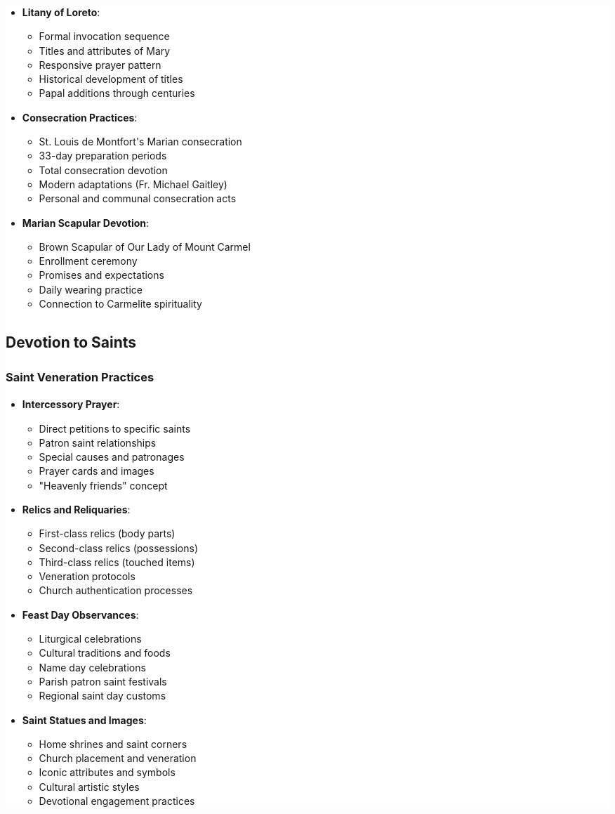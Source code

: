 - **Litany of Loreto**:
  - Formal invocation sequence
  - Titles and attributes of Mary
  - Responsive prayer pattern
  - Historical development of titles
  - Papal additions through centuries

- **Consecration Practices**:
  - St. Louis de Montfort's Marian consecration
  - 33-day preparation periods
  - Total consecration devotion
  - Modern adaptations (Fr. Michael Gaitley)
  - Personal and communal consecration acts

- **Marian Scapular Devotion**:
  - Brown Scapular of Our Lady of Mount Carmel
  - Enrollment ceremony
  - Promises and expectations
  - Daily wearing practice
  - Connection to Carmelite spirituality

## Devotion to Saints

### Saint Veneration Practices

- **Intercessory Prayer**:
  - Direct petitions to specific saints
  - Patron saint relationships
  - Special causes and patronages
  - Prayer cards and images
  - "Heavenly friends" concept

- **Relics and Reliquaries**:
  - First-class relics (body parts)
  - Second-class relics (possessions)
  - Third-class relics (touched items)
  - Veneration protocols
  - Church authentication processes

- **Feast Day Observances**:
  - Liturgical celebrations
  - Cultural traditions and foods
  - Name day celebrations
  - Parish patron saint festivals
  - Regional saint day customs

- **Saint Statues and Images**:
  - Home shrines and saint corners
  - Church placement and veneration
  - Iconic attributes and symbols
  - Cultural artistic styles
  - Devotional engagement practices
